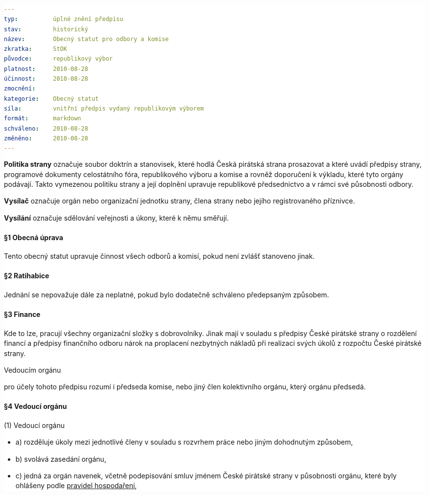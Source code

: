 ```yaml
---
typ:          úplné znění předpisu
stav:         historický
název:        Obecný statut pro odbory a komise
zkratka:      StOK
původce:      republikový výbor
platnost:     2010-08-28
účinnost:     2010-08-28
zmocnění:     
kategorie:    Obecný statut
síla:         vnitřní předpis vydaný republikovým výborem
formát:       markdown
schváleno:    2010-08-28
změněno:      2010-08-28
---
```

**Politika strany** označuje soubor doktrín a stanovisek, které hodlá Česká pirátská strana prosazovat a které uvádí předpisy strany, programové dokumenty celostátního fóra, republikového výboru a komise a rovněž doporučení k výkladu, které tyto orgány podávají. Takto vymezenou politiku strany a její doplnění upravuje republikové předsednictvo a v rámci své působnosti odbory.

**Vysílač** označuje orgán nebo organizační jednotku strany, člena strany nebo jejího registrovaného příznivce.

**Vysílání** označuje sdělování veřejnosti a úkony, které k němu směřují.

#### §1 Obecná úprava

Tento obecný statut upravuje činnost všech odborů a komisí, pokud není zvlášť stanoveno jinak.

#### §2 Ratihabice

Jednání se nepovažuje dále za neplatné, pokud bylo dodatečně schváleno předepsaným způsobem.

#### §3 Finance

Kde to lze, pracují všechny organizační složky s dobrovolníky. Jinak mají v souladu s předpisy České pirátské strany o rozdělení financí a předpisy finančního odboru nárok na proplacení nezbytných nákladů při realizaci svých úkolů z rozpočtu České pirátské strany.

Vedoucím orgánu

pro účely tohoto předpisu rozumí i předseda komise, nebo jiný člen kolektivního orgánu, který orgánu předsedá.

#### §4 Vedoucí orgánu

(1) Vedoucí orgánu

* a) rozděluje úkoly mezi jednotlivé členy v souladu s rozvrhem práce nebo jiným dohodnutým způsobem,

* b) svolává zasedání orgánu,

* c) jedná za orgán navenek, včetně podepisování smluv jménem České pirátské strany v působnosti orgánu, které byly ohlášeny podle [pravidel hospodaření](http://sbirka.pirati.cz/predpisy/prah/),
